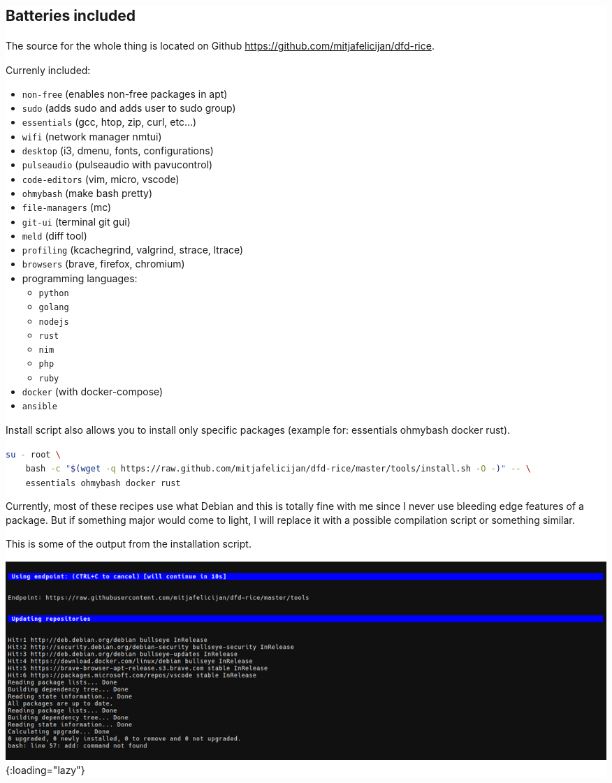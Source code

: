 ## Batteries included

The source for the whole thing is located on Github
https://github.com/mitjafelicijan/dfd-rice.

Currenly included:

- `non-free` (enables non-free packages in apt)
- `sudo` (adds sudo and adds user to sudo group)
- `essentials` (gcc, htop, zip, curl, etc...)
- `wifi` (network manager nmtui)
- `desktop` (i3, dmenu, fonts, configurations)
- `pulseaudio` (pulseaudio with pavucontrol)
- `code-editors` (vim, micro, vscode)
- `ohmybash` (make bash pretty)
- `file-managers` (mc)
- `git-ui` (terminal git gui)
- `meld` (diff tool)
- `profiling` (kcachegrind, valgrind, strace, ltrace)
- `browsers` (brave, firefox, chromium)
- programming languages:
  - `python`
  - `golang`
  - `nodejs`
  - `rust`
  - `nim`
  - `php`
  - `ruby`
- `docker` (with docker-compose)
- `ansible`

Install script also allows you to install only specific packages (example for:
essentials ohmybash docker rust).

```sh
su - root \
    bash -c "$(wget -q https://raw.github.com/mitjafelicijan/dfd-rice/master/tools/install.sh -O -)" -- \
    essentials ohmybash docker rust
```

Currently, most of these recipes use what Debian and this is totally fine with
me since I never use bleeding edge features of a package. But if something major
would come to light, I will replace it with a possible compilation script or
something similar.

This is some of the output from the installation script.

![](/assets/posts/dfd-rice/script.png){:loading="lazy"}
